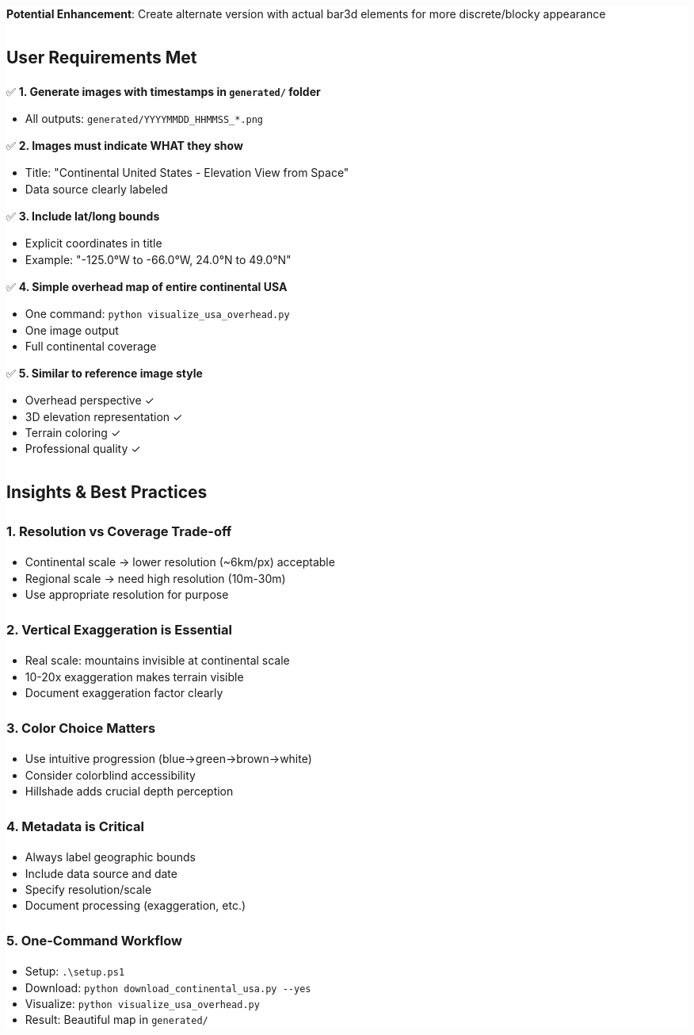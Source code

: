 **Potential Enhancement**: 
Create alternate version with actual bar3d elements for more discrete/blocky appearance

## User Requirements Met

✅ **1. Generate images with timestamps in `generated/` folder**
   - All outputs: `generated/YYYYMMDD_HHMMSS_*.png`

✅ **2. Images must indicate WHAT they show**
   - Title: "Continental United States - Elevation View from Space"
   - Data source clearly labeled

✅ **3. Include lat/long bounds**
   - Explicit coordinates in title
   - Example: "-125.0°W to -66.0°W, 24.0°N to 49.0°N"

✅ **4. Simple overhead map of entire continental USA**
   - One command: `python visualize_usa_overhead.py`
   - One image output
   - Full continental coverage

✅ **5. Similar to reference image style**
   - Overhead perspective ✓
   - 3D elevation representation ✓
   - Terrain coloring ✓
   - Professional quality ✓

## Insights & Best Practices

### 1. **Resolution vs Coverage Trade-off**
- Continental scale → lower resolution (~6km/px) acceptable
- Regional scale → need high resolution (10m-30m)
- Use appropriate resolution for purpose

### 2. **Vertical Exaggeration is Essential**
- Real scale: mountains invisible at continental scale
- 10-20x exaggeration makes terrain visible
- Document exaggeration factor clearly

### 3. **Color Choice Matters**
- Use intuitive progression (blue→green→brown→white)
- Consider colorblind accessibility
- Hillshade adds crucial depth perception

### 4. **Metadata is Critical**
- Always label geographic bounds
- Include data source and date
- Specify resolution/scale
- Document processing (exaggeration, etc.)

### 5. **One-Command Workflow**
- Setup: `.\setup.ps1`
- Download: `python download_continental_usa.py --yes`
- Visualize: `python visualize_usa_overhead.py`
- Result: Beautiful map in `generated/`
